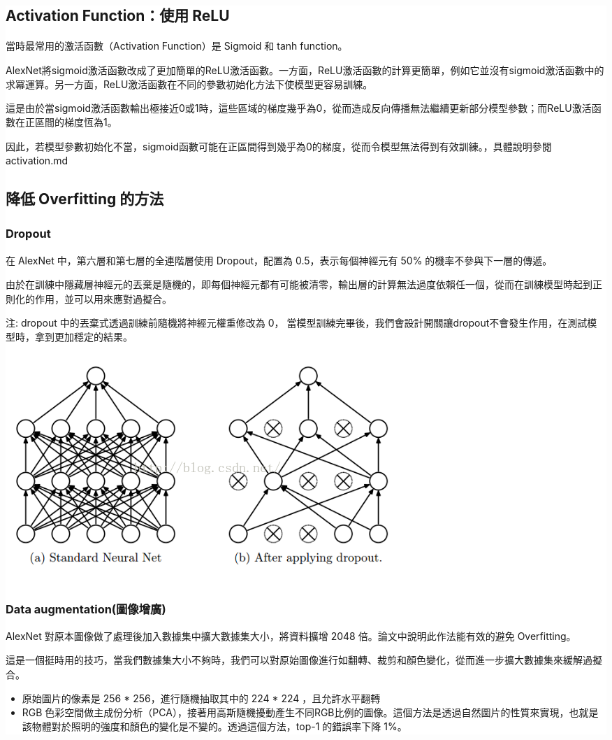 
## Activation Function：使用 ReLU

當時最常用的激活函數（Activation Function）是 Sigmoid 和 tanh function。

AlexNet將sigmoid激活函數改成了更加簡單的ReLU激活函數。一方面，ReLU激活函數的計算更簡​​單，例如它並沒有sigmoid激活函數中的求冪運算。另一方面，ReLU激活函數在不同的參數初始化方法下使模型更容易訓練。

這是由於當sigmoid激活函數輸出極接近0或1時，這些區域的梯度幾乎為0，從而造成反向傳播無法繼續更新部分模型參數；而ReLU激活函數在正區間的梯度恆為1。

因此，若模型參數初始化不當，sigmoid函數可能在正區間得到幾乎為0的梯度，從而令模型無法得到有效訓練。，具體說明參閱activation.md



## 降低 Overfitting 的方法


### Dropout

在 AlexNet 中，第六層和第七層的全連階層使用 Dropout，配置為 0.5，表示每個神經元有 50% 的機率不參與下一層的傳遞。

由於在訓練中隱藏層神經元的丟棄是隨機的，即每個神經元都有可能被清零，輸出層的計算無法過度依賴任一個，從而在訓練模型時起到正則化的作用，並可以用來應對過擬合。

注: dropout 中的丟棄式透過訓練前隨機將神經元權重修改為 0， 當模型訓練完畢後，我們會設計開關讓dropout不會發生作用，在測試模型時，拿到更加穩定的結果。

![image](https://github.com/rockuass1235/deep-learning/blob/master/images/dropout.png)

### Data augmentation(圖像增廣)

AlexNet 對原本圖像做了處理後加入數據集中擴大數據集大小，將資料擴增 2048 倍。論文中說明此作法能有效的避免 Overfitting。

這是一個挺時用的技巧，當我們數據集大小不夠時，我們可以對原始圖像進行如翻轉、裁剪和顏色變化，從而進一步擴大數據集來緩解過擬合。

* 原始圖片的像素是 256 * 256，進行隨機抽取其中的 224 * 224 ，且允許水平翻轉
*  RGB 色彩空間做主成份分析（PCA），接著用高斯隨機擾動產生不同RGB比例的圖像。這個方法是透過自然圖片的性質來實現，也就是該物體對於照明的強度和顏色的變化是不變的。透過這個方法，top-1 的錯誤率下降 1%。

